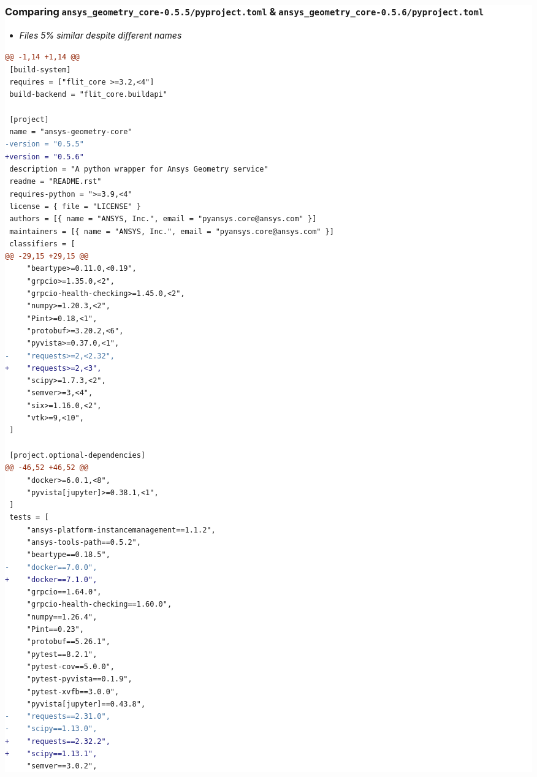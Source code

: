 ### Comparing `ansys_geometry_core-0.5.5/pyproject.toml` & `ansys_geometry_core-0.5.6/pyproject.toml`

 * *Files 5% similar despite different names*

```diff
@@ -1,14 +1,14 @@
 [build-system]
 requires = ["flit_core >=3.2,<4"]
 build-backend = "flit_core.buildapi"
 
 [project]
 name = "ansys-geometry-core"
-version = "0.5.5"
+version = "0.5.6"
 description = "A python wrapper for Ansys Geometry service"
 readme = "README.rst"
 requires-python = ">=3.9,<4"
 license = { file = "LICENSE" }
 authors = [{ name = "ANSYS, Inc.", email = "pyansys.core@ansys.com" }]
 maintainers = [{ name = "ANSYS, Inc.", email = "pyansys.core@ansys.com" }]
 classifiers = [
@@ -29,15 +29,15 @@
     "beartype>=0.11.0,<0.19",
     "grpcio>=1.35.0,<2",
     "grpcio-health-checking>=1.45.0,<2",
     "numpy>=1.20.3,<2",
     "Pint>=0.18,<1",
     "protobuf>=3.20.2,<6",
     "pyvista>=0.37.0,<1",
-    "requests>=2,<2.32",
+    "requests>=2,<3",
     "scipy>=1.7.3,<2",
     "semver>=3,<4",
     "six>=1.16.0,<2",
     "vtk>=9,<10",
 ]
 
 [project.optional-dependencies]
@@ -46,52 +46,52 @@
     "docker>=6.0.1,<8",
     "pyvista[jupyter]>=0.38.1,<1",
 ]
 tests = [
     "ansys-platform-instancemanagement==1.1.2",
     "ansys-tools-path==0.5.2",
     "beartype==0.18.5",
-    "docker==7.0.0",
+    "docker==7.1.0",
     "grpcio==1.64.0",
     "grpcio-health-checking==1.60.0",
     "numpy==1.26.4",
     "Pint==0.23",
     "protobuf==5.26.1",
     "pytest==8.2.1",
     "pytest-cov==5.0.0",
     "pytest-pyvista==0.1.9",
     "pytest-xvfb==3.0.0",
     "pyvista[jupyter]==0.43.8",
-    "requests==2.31.0",
-    "scipy==1.13.0",
+    "requests==2.32.2",
+    "scipy==1.13.1",
     "semver==3.0.2",
```